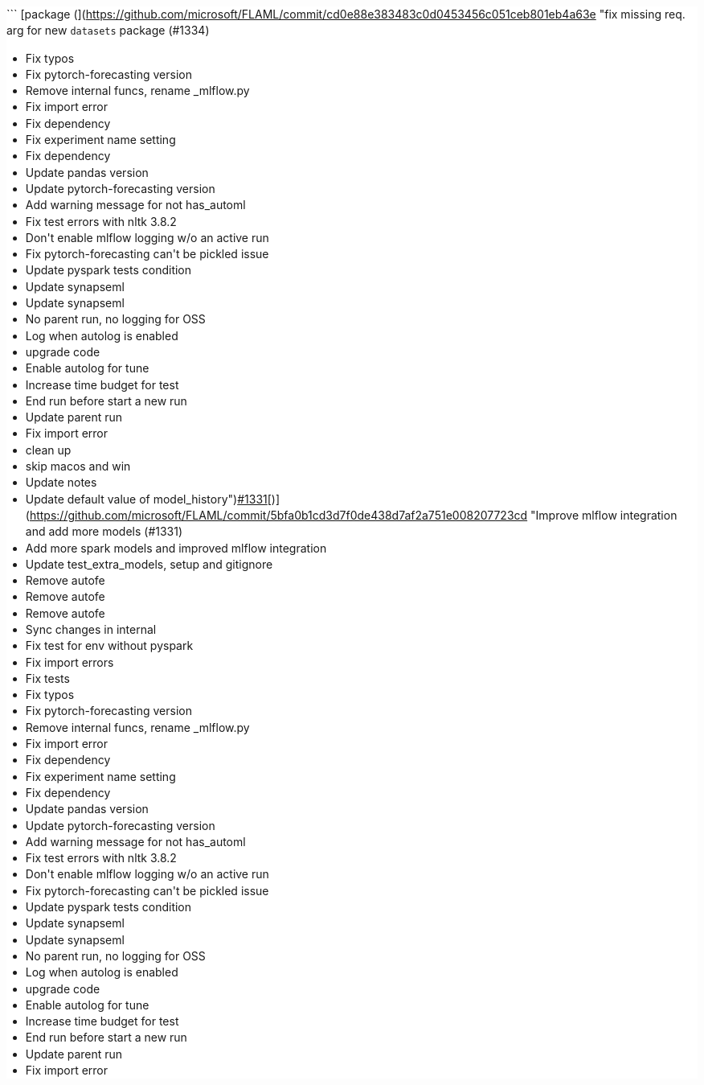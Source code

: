 ``` [package (](https://github.com/microsoft/FLAML/commit/cd0e88e383483c0d0453456c051ceb801eb4a63e "fix missing req. arg for new `datasets` package (#1334)
* Fix typos
* Fix pytorch-forecasting version
* Remove internal funcs, rename _mlflow.py
* Fix import error
* Fix dependency
* Fix experiment name setting
* Fix dependency
* Update pandas version
* Update pytorch-forecasting version
* Add warning message for not has_automl
* Fix test errors with nltk 3.8.2
* Don't enable mlflow logging w/o an active run
* Fix pytorch-forecasting can't be pickled issue
* Update pyspark tests condition
* Update synapseml
* Update synapseml
* No parent run, no logging for OSS
* Log when autolog is enabled
* upgrade code
* Enable autolog for tune
* Increase time budget for test
* End run before start a new run
* Update parent run
* Fix import error
* clean up
* skip macos and win
* Update notes
* Update default value of model_history")[#1331](https://github.com/microsoft/FLAML/pull/1331)[)](https://github.com/microsoft/FLAML/commit/5bfa0b1cd3d7f0de438d7af2a751e008207723cd "Improve mlflow integration and add more models (#1331)
* Add more spark models and improved mlflow integration
* Update test_extra_models, setup and gitignore
* Remove autofe
* Remove autofe
* Remove autofe
* Sync changes in internal
* Fix test for env without pyspark
* Fix import errors
* Fix tests
* Fix typos
* Fix pytorch-forecasting version
* Remove internal funcs, rename _mlflow.py
* Fix import error
* Fix dependency
* Fix experiment name setting
* Fix dependency
* Update pandas version
* Update pytorch-forecasting version
* Add warning message for not has_automl
* Fix test errors with nltk 3.8.2
* Don't enable mlflow logging w/o an active run
* Fix pytorch-forecasting can't be pickled issue
* Update pyspark tests condition
* Update synapseml
* Update synapseml
* No parent run, no logging for OSS
* Log when autolog is enabled
* upgrade code
* Enable autolog for tune
* Increase time budget for test
* End run before start a new run
* Update parent run
* Fix import error
```